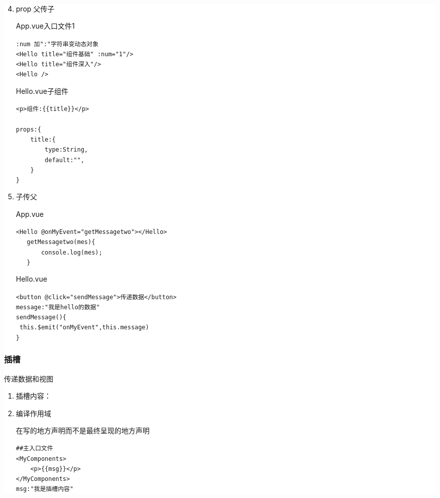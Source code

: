 4. prop  父传子

   App.vue入口文件1

   ```vue
   :num 加":"字符串变动态对象
   <Hello title="组件基础" :num="1"/>
   <Hello title="组件深入"/>
   <Hello />
   ```

   Hello.vue子组件

   ```vue
   <p>组件:{{title}}</p>
   
   props:{
       title:{
           type:String,
           default:"",
       }
   }
   ```

5. 子传父

   App.vue

   ```vue
   <Hello @onMyEvent="getMessagetwo"></Hello>
   	  getMessagetwo(mes){
   		  console.log(mes);
   	  }
   ```

   Hello.vue

   ```vue
   <button @click="sendMessage">传递数据</button>
   message:"我是hello的数据"
   sendMessage(){
   	this.$emit("onMyEvent",this.message)
   }
   ```

### 插槽

传递数据和视图

1. 插槽内容：<slot>

2. 编译作用域

   在写的地方声明而不是最终呈现的地方声明

   ```vue
   ##主入口文件
   <MyComponents>
       <p>{{msg}}</p>
   </MyComponents>
   msg:"我是插槽内容"
   ```

